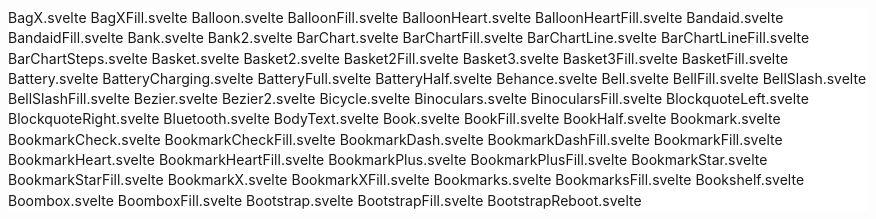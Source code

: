 BagX.svelte
BagXFill.svelte
Balloon.svelte
BalloonFill.svelte
BalloonHeart.svelte
BalloonHeartFill.svelte
Bandaid.svelte
BandaidFill.svelte
Bank.svelte
Bank2.svelte
BarChart.svelte
BarChartFill.svelte
BarChartLine.svelte
BarChartLineFill.svelte
BarChartSteps.svelte
Basket.svelte
Basket2.svelte
Basket2Fill.svelte
Basket3.svelte
Basket3Fill.svelte
BasketFill.svelte
Battery.svelte
BatteryCharging.svelte
BatteryFull.svelte
BatteryHalf.svelte
Behance.svelte
Bell.svelte
BellFill.svelte
BellSlash.svelte
BellSlashFill.svelte
Bezier.svelte
Bezier2.svelte
Bicycle.svelte
Binoculars.svelte
BinocularsFill.svelte
BlockquoteLeft.svelte
BlockquoteRight.svelte
Bluetooth.svelte
BodyText.svelte
Book.svelte
BookFill.svelte
BookHalf.svelte
Bookmark.svelte
BookmarkCheck.svelte
BookmarkCheckFill.svelte
BookmarkDash.svelte
BookmarkDashFill.svelte
BookmarkFill.svelte
BookmarkHeart.svelte
BookmarkHeartFill.svelte
BookmarkPlus.svelte
BookmarkPlusFill.svelte
BookmarkStar.svelte
BookmarkStarFill.svelte
BookmarkX.svelte
BookmarkXFill.svelte
Bookmarks.svelte
BookmarksFill.svelte
Bookshelf.svelte
Boombox.svelte
BoomboxFill.svelte
Bootstrap.svelte
BootstrapFill.svelte
BootstrapReboot.svelte